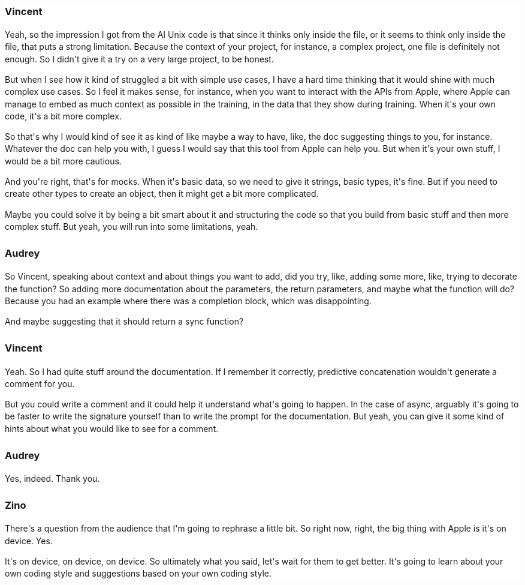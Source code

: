 ### Vincent

Yeah, so the impression I got from the AI Unix code is that since it thinks only inside the file, or it seems to think only inside the file, that puts a strong limitation. Because the context of your project, for instance, a complex project, one file is definitely not enough. So I didn't give it a try on a very large project, to be honest.

But when I see how it kind of struggled a bit with simple use cases, I have a hard time thinking that it would shine with much complex use cases. So I feel it makes sense, for instance, when you want to interact with the APIs from Apple, where Apple can manage to embed as much context as possible in the training, in the data that they show during training. When it's your own code, it's a bit more complex.

So that's why I would kind of see it as kind of like maybe a way to have, like, the doc suggesting things to you, for instance. Whatever the doc can help you with, I guess I would say that this tool from Apple can help you. But when it's your own stuff, I would be a bit more cautious.

And you're right, that's for mocks. When it's basic data, so we need to give it strings, basic types, it's fine. But if you need to create other types to create an object, then it might get a bit more complicated.

Maybe you could solve it by being a bit smart about it and structuring the code so that you build from basic stuff and then more complex stuff. But yeah, you will run into some limitations, yeah.

### Audrey

So Vincent, speaking about context and about things you want to add, did you try, like, adding some more, like, trying to decorate the function? So adding more documentation about the parameters, the return parameters, and maybe what the function will do? Because you had an example where there was a completion block, which was disappointing.

And maybe suggesting that it should return a sync function?

### Vincent

Yeah. So I had quite stuff around the documentation. If I remember it correctly, predictive concatenation wouldn't generate a comment for you.

But you could write a comment and it could help it understand what's going to happen. In the case of async, arguably it's going to be faster to write the signature yourself than to write the prompt for the documentation. But yeah, you can give it some kind of hints about what you would like to see for a comment.

### Audrey

Yes, indeed. Thank you.

### Zino

There's a question from the audience that I'm going to rephrase a little bit. So right now, right, the big thing with Apple is it's on device. Yes.

It's on device, on device, on device. So ultimately what you said, let's wait for them to get better. It's going to learn about your own coding style and suggestions based on your own coding style.
